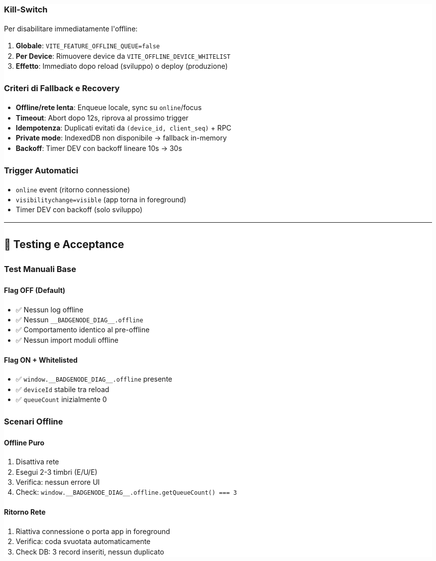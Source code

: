 ### **Kill-Switch**

Per disabilitare immediatamente l'offline:

1. **Globale**: `VITE_FEATURE_OFFLINE_QUEUE=false`
2. **Per Device**: Rimuovere device da `VITE_OFFLINE_DEVICE_WHITELIST`
3. **Effetto**: Immediato dopo reload (sviluppo) o deploy (produzione)

### **Criteri di Fallback e Recovery**

- **Offline/rete lenta**: Enqueue locale, sync su `online`/focus
- **Timeout**: Abort dopo 12s, riprova al prossimo trigger
- **Idempotenza**: Duplicati evitati da `(device_id, client_seq)` + RPC
- **Private mode**: IndexedDB non disponibile → fallback in-memory
- **Backoff**: Timer DEV con backoff lineare 10s → 30s

### **Trigger Automatici**

- `online` event (ritorno connessione)
- `visibilitychange=visible` (app torna in foreground)
- Timer DEV con backoff (solo sviluppo)

---

## 🧪 Testing e Acceptance

### **Test Manuali Base**

#### **Flag OFF (Default)**
- ✅ Nessun log offline
- ✅ Nessun `__BADGENODE_DIAG__.offline`
- ✅ Comportamento identico al pre-offline
- ✅ Nessun import moduli offline

#### **Flag ON + Whitelisted**
- ✅ `window.__BADGENODE_DIAG__.offline` presente
- ✅ `deviceId` stabile tra reload
- ✅ `queueCount` inizialmente 0

### **Scenari Offline**

#### **Offline Puro**
1. Disattiva rete
2. Esegui 2-3 timbri (E/U/E)
3. Verifica: nessun errore UI
4. Check: `window.__BADGENODE_DIAG__.offline.getQueueCount() === 3`

#### **Ritorno Rete**
1. Riattiva connessione o porta app in foreground
2. Verifica: coda svuotata automaticamente
3. Check DB: 3 record inseriti, nessun duplicato
